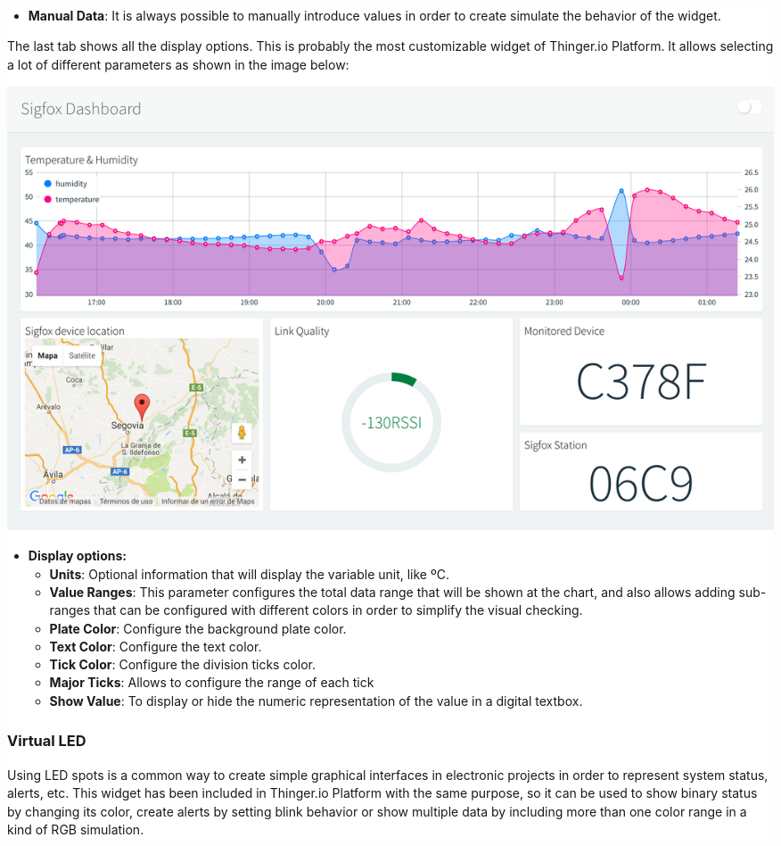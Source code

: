   * **Manual Data**: It is always possible to manually introduce values in order to create simulate the behavior of the widget.

The last tab shows all the display options. This is probably the most customizable widget of Thinger.io Platform. It allows selecting a lot of different parameters as shown in the image below: 

![](../.gitbook/assets/image%20%28161%29.png)

* **Display options:**
  * **Units**: Optional information that will display the variable unit, like ºC.
  * **Value Ranges**: This parameter configures the total data range that will be shown at the chart, and also allows adding sub-ranges that can be configured with different colors in order to simplify the visual checking.
  * **Plate Color**: Configure the background plate color.
  * **Text Color**: Configure the text color.
  * **Tick Color**: Configure the division ticks color. 
  * **Major Ticks**: Allows to configure the range of each tick
  * **Show Value**: To display or hide the numeric representation of the value in a digital textbox.

### Virtual LED

Using LED spots is a common way  to create simple graphical interfaces in electronic projects in order to represent system status, alerts, etc. This widget has been included in Thinger.io Platform with the same purpose, so it can be used to show binary status by changing its color, create alerts by setting blink behavior or show multiple data by including more than one color range in a kind of RGB simulation. 
